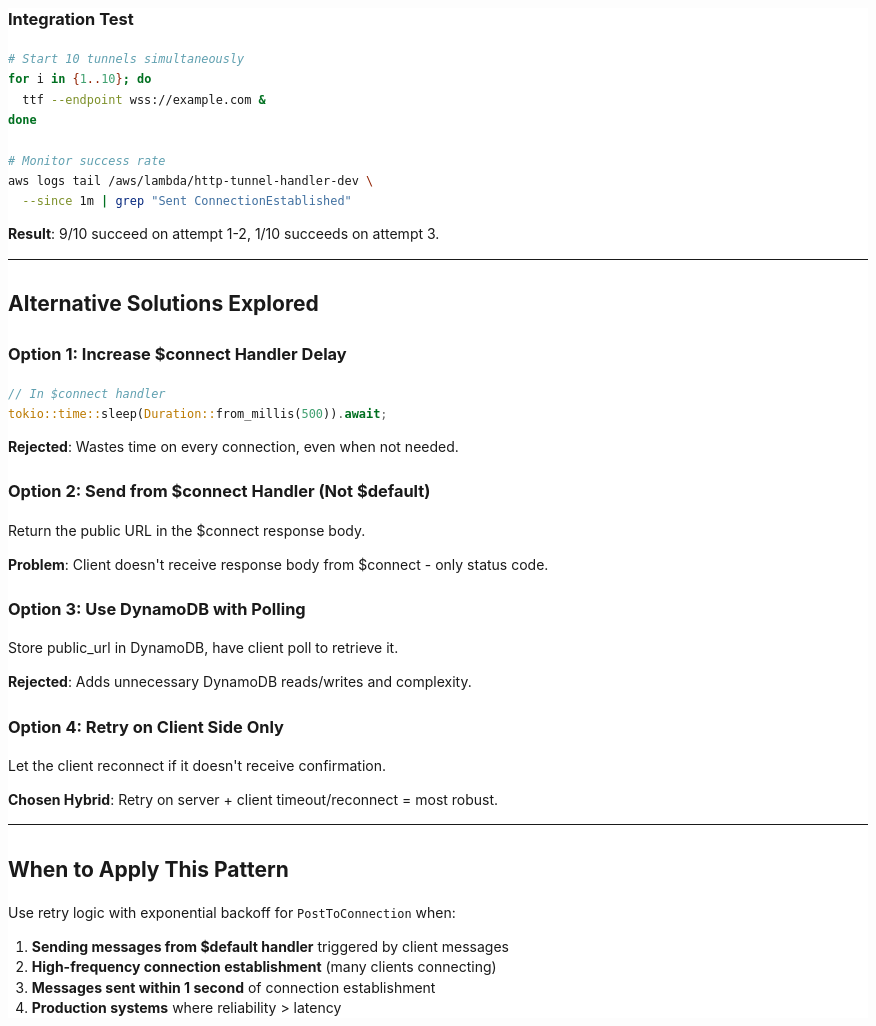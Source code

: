 ### Integration Test

```bash
# Start 10 tunnels simultaneously
for i in {1..10}; do
  ttf --endpoint wss://example.com &
done

# Monitor success rate
aws logs tail /aws/lambda/http-tunnel-handler-dev \
  --since 1m | grep "Sent ConnectionEstablished"
```

**Result**: 9/10 succeed on attempt 1-2, 1/10 succeeds on attempt 3.

---

## Alternative Solutions Explored

### Option 1: Increase $connect Handler Delay

```rust
// In $connect handler
tokio::time::sleep(Duration::from_millis(500)).await;
```

**Rejected**: Wastes time on every connection, even when not needed.

### Option 2: Send from $connect Handler (Not $default)

Return the public URL in the $connect response body.

**Problem**: Client doesn't receive response body from $connect - only status code.

### Option 3: Use DynamoDB with Polling

Store public_url in DynamoDB, have client poll to retrieve it.

**Rejected**: Adds unnecessary DynamoDB reads/writes and complexity.

### Option 4: Retry on Client Side Only

Let the client reconnect if it doesn't receive confirmation.

**Chosen Hybrid**: Retry on server + client timeout/reconnect = most robust.

---

## When to Apply This Pattern

Use retry logic with exponential backoff for `PostToConnection` when:

1. **Sending messages from $default handler** triggered by client messages
2. **High-frequency connection establishment** (many clients connecting)
3. **Messages sent within 1 second** of connection establishment
4. **Production systems** where reliability > latency
